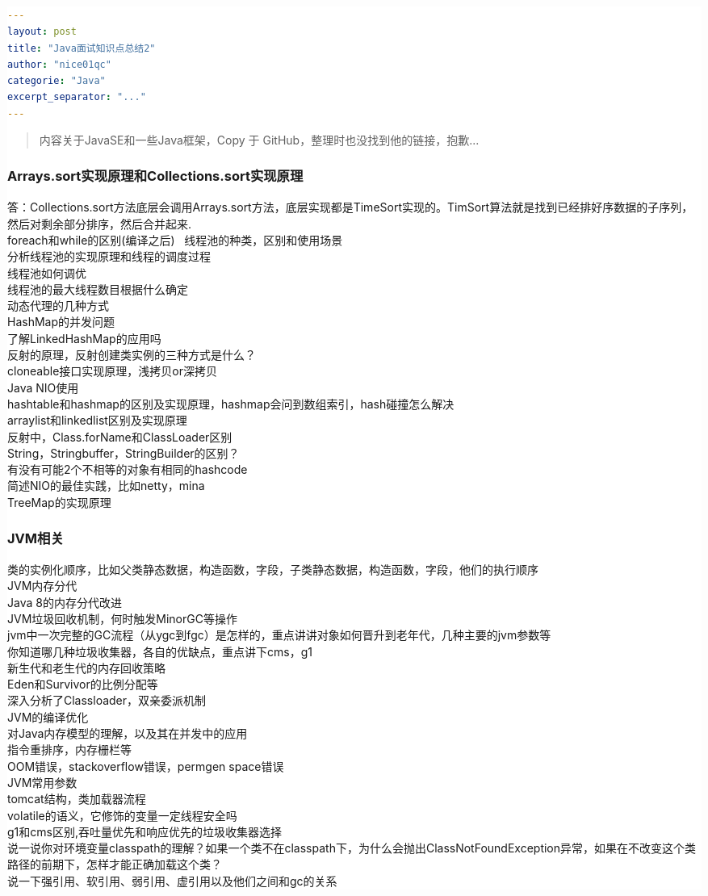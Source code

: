 ```yaml
---
layout: post
title: "Java面试知识点总结2"
author: "nice01qc"
categorie: "Java"
excerpt_separator: "..."
---
```


> 内容关于JavaSE和一些Java框架，Copy 于 GitHub，整理时也没找到他的链接，抱歉...

### Arrays.sort实现原理和Collections.sort实现原理

答：Collections.sort方法底层会调用Arrays.sort方法，底层实现都是TimeSort实现的。TimSort算法就是找到已经排好序数据的子序列，然后对剩余部分排序，然后合并起来.<br/>
foreach和while的区别(编译之后)  
线程池的种类，区别和使用场景   
分析线程池的实现原理和线程的调度过程   
线程池如何调优   
线程池的最大线程数目根据什么确定   
动态代理的几种方式   
HashMap的并发问题   
了解LinkedHashMap的应用吗  
反射的原理，反射创建类实例的三种方式是什么？   
cloneable接口实现原理，浅拷贝or深拷贝   
Java NIO使用   
hashtable和hashmap的区别及实现原理，hashmap会问到数组索引，hash碰撞怎么解决   
arraylist和linkedlist区别及实现原理   
反射中，Class.forName和ClassLoader区别   
String，Stringbuffer，StringBuilder的区别？   
有没有可能2个不相等的对象有相同的hashcode   
简述NIO的最佳实践，比如netty，mina   
TreeMap的实现原理   

### JVM相关   

类的实例化顺序，比如父类静态数据，构造函数，字段，子类静态数据，构造函数，字段，他们的执行顺序   
JVM内存分代   
Java 8的内存分代改进   
JVM垃圾回收机制，何时触发MinorGC等操作   
jvm中一次完整的GC流程（从ygc到fgc）是怎样的，重点讲讲对象如何晋升到老年代，几种主要的jvm参数等   
你知道哪几种垃圾收集器，各自的优缺点，重点讲下cms，g1   
新生代和老生代的内存回收策略   
Eden和Survivor的比例分配等   
深入分析了Classloader，双亲委派机制   
JVM的编译优化   
对Java内存模型的理解，以及其在并发中的应用   
指令重排序，内存栅栏等   
OOM错误，stackoverflow错误，permgen space错误   
JVM常用参数   
tomcat结构，类加载器流程   
volatile的语义，它修饰的变量一定线程安全吗    
g1和cms区别,吞吐量优先和响应优先的垃圾收集器选择    
说一说你对环境变量classpath的理解？如果一个类不在classpath下，为什么会抛出ClassNotFoundException异常，如果在不改变这个类路径的前期下，怎样才能正确加载这个类？   
说一下强引用、软引用、弱引用、虚引用以及他们之间和gc的关系      
